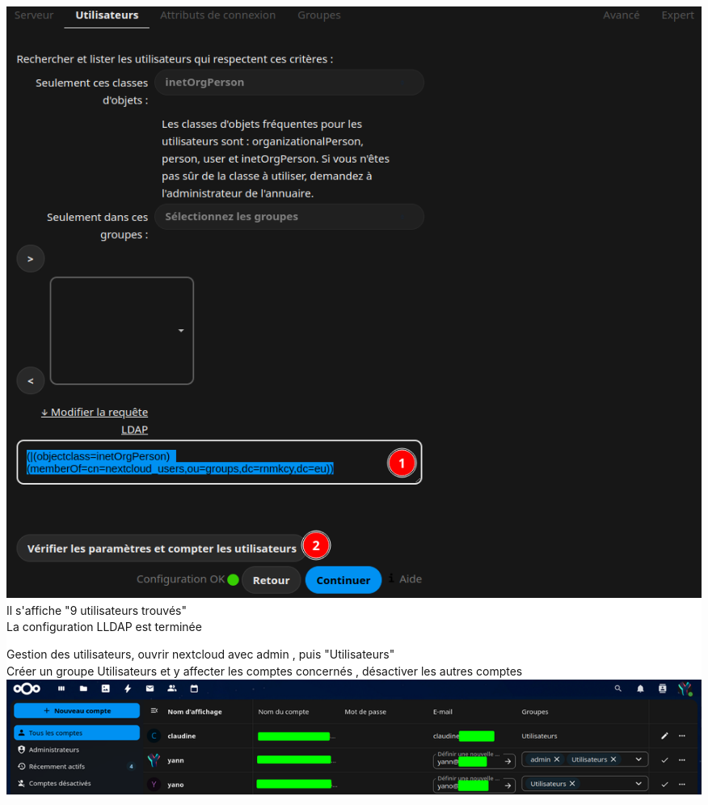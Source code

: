 ![](cloud.rnmkcy.eu07.png)   
Il s'affiche "9 utilisateurs trouvés"  
La configuration LLDAP est terminée

Gestion des utilisateurs, ouvrir nextcloud avec admin , puis "Utilisateurs"  
Créer un groupe Utilisateurs et y affecter les comptes concernés , désactiver les autres comptes 
![](cloud.rnmkcy.eu11.png)   
